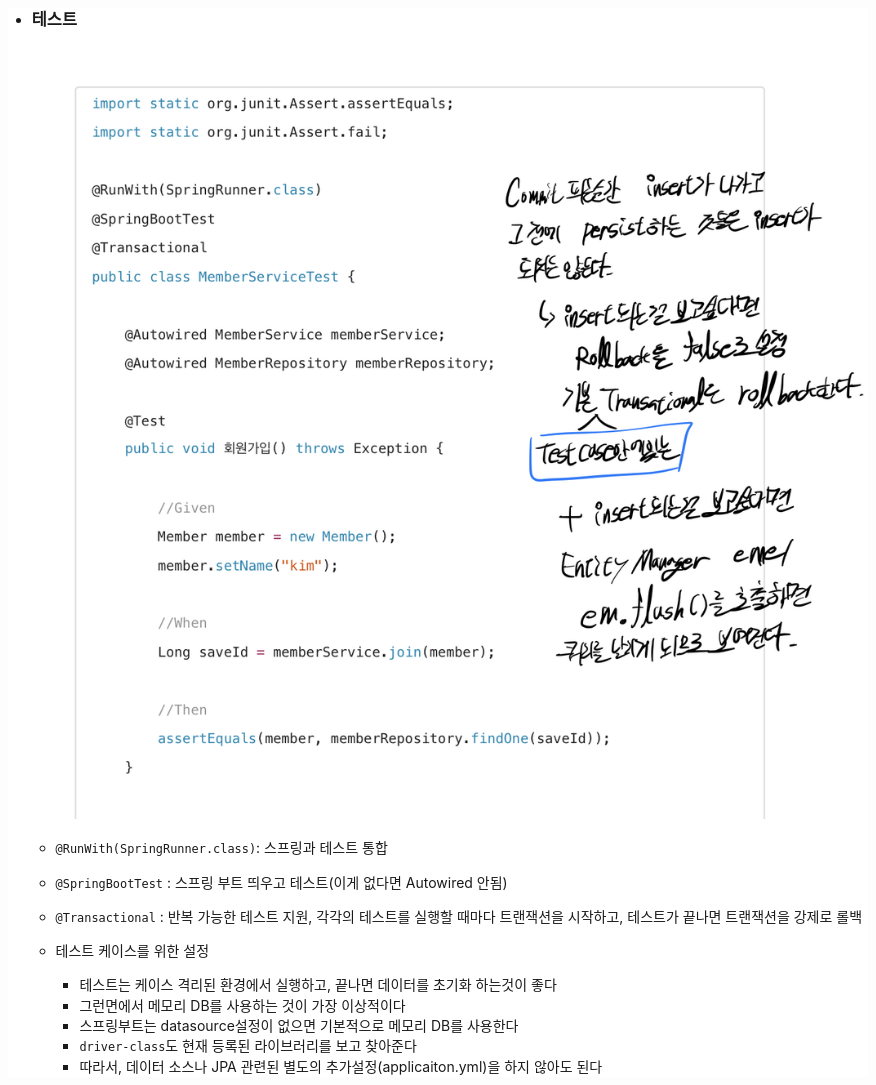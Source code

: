   - ### 테스트

      <img src = "image/test1.png">

      - `@RunWith(SpringRunner.class)`: 스프링과 테스트 통합
      - `@SpringBootTest` : 스프링 부트 띄우고 테스트(이게 없다면 Autowired 안됨)
      - `@Transactional` : 반복 가능한 테스트 지원, 각각의 테스트를 실행할 때마다 트랜잭션을 시작하고, 테스트가 끝나면 트랜잭션을 강제로 롤백

    - 테스트 케이스를 위한 설정
      - 테스트는 케이스 격리된 환경에서 실행하고, 끝나면 데이터를 초기화 하는것이 좋다
      - 그런면에서 메모리 DB를 사용하는 것이 가장 이상적이다
      - 스프링부트는 datasource설정이 없으면 기본적으로 메모리 DB를 사용한다
      - `driver-class`도 현재 등록된 라이브러리를 보고 찾아준다
      - 따라서, 데이터 소스나 JPA 관련된 별도의 추가설정(applicaiton.yml)을 하지 않아도 된다
  